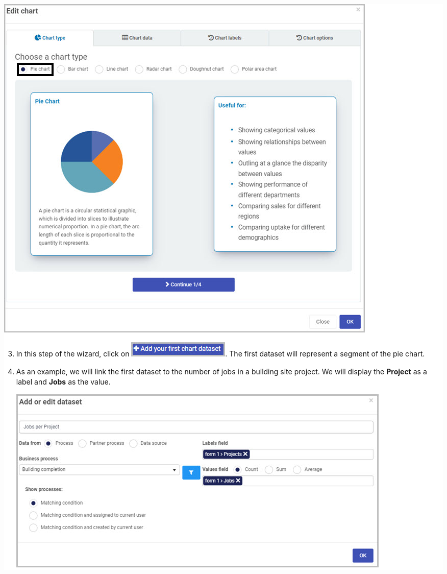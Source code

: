    ![Chart type: Radar chart](/images/chart-type-pie.jpg)

3. In this step of the wizard, click on ![Chart wizard add dataset](/images/chart-wizard-add-dataset.jpg). The first dataset will represent a segment of the pie chart.

4. As an example, we will link the first dataset to the number of jobs in a building site project. We will display the **Project** as a label and **Jobs** as the value.

   ![Chart wizard add dataset](/images/pie-chart-dataset1.jpg)
